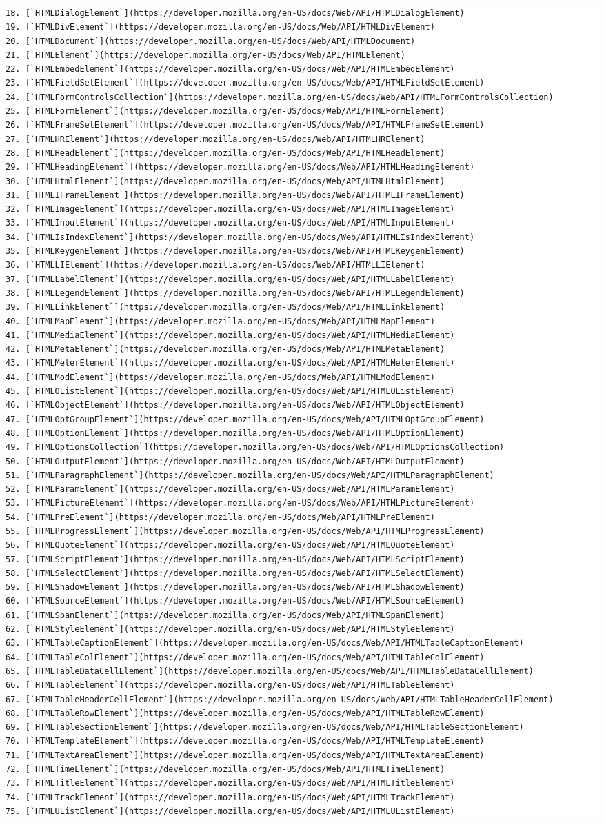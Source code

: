     18. [`HTMLDialogElement`](https://developer.mozilla.org/en-US/docs/Web/API/HTMLDialogElement)
    19. [`HTMLDivElement`](https://developer.mozilla.org/en-US/docs/Web/API/HTMLDivElement)
    20. [`HTMLDocument`](https://developer.mozilla.org/en-US/docs/Web/API/HTMLDocument)
    21. [`HTMLElement`](https://developer.mozilla.org/en-US/docs/Web/API/HTMLElement)
    22. [`HTMLEmbedElement`](https://developer.mozilla.org/en-US/docs/Web/API/HTMLEmbedElement)
    23. [`HTMLFieldSetElement`](https://developer.mozilla.org/en-US/docs/Web/API/HTMLFieldSetElement)
    24. [`HTMLFormControlsCollection`](https://developer.mozilla.org/en-US/docs/Web/API/HTMLFormControlsCollection)
    25. [`HTMLFormElement`](https://developer.mozilla.org/en-US/docs/Web/API/HTMLFormElement)
    26. [`HTMLFrameSetElement`](https://developer.mozilla.org/en-US/docs/Web/API/HTMLFrameSetElement)
    27. [`HTMLHRElement`](https://developer.mozilla.org/en-US/docs/Web/API/HTMLHRElement)
    28. [`HTMLHeadElement`](https://developer.mozilla.org/en-US/docs/Web/API/HTMLHeadElement)
    29. [`HTMLHeadingElement`](https://developer.mozilla.org/en-US/docs/Web/API/HTMLHeadingElement)
    30. [`HTMLHtmlElement`](https://developer.mozilla.org/en-US/docs/Web/API/HTMLHtmlElement)
    31. [`HTMLIFrameElement`](https://developer.mozilla.org/en-US/docs/Web/API/HTMLIFrameElement)
    32. [`HTMLImageElement`](https://developer.mozilla.org/en-US/docs/Web/API/HTMLImageElement)
    33. [`HTMLInputElement`](https://developer.mozilla.org/en-US/docs/Web/API/HTMLInputElement)
    34. [`HTMLIsIndexElement`](https://developer.mozilla.org/en-US/docs/Web/API/HTMLIsIndexElement)
    35. [`HTMLKeygenElement`](https://developer.mozilla.org/en-US/docs/Web/API/HTMLKeygenElement)
    36. [`HTMLLIElement`](https://developer.mozilla.org/en-US/docs/Web/API/HTMLLIElement)
    37. [`HTMLLabelElement`](https://developer.mozilla.org/en-US/docs/Web/API/HTMLLabelElement)
    38. [`HTMLLegendElement`](https://developer.mozilla.org/en-US/docs/Web/API/HTMLLegendElement)
    39. [`HTMLLinkElement`](https://developer.mozilla.org/en-US/docs/Web/API/HTMLLinkElement)
    40. [`HTMLMapElement`](https://developer.mozilla.org/en-US/docs/Web/API/HTMLMapElement)
    41. [`HTMLMediaElement`](https://developer.mozilla.org/en-US/docs/Web/API/HTMLMediaElement)
    42. [`HTMLMetaElement`](https://developer.mozilla.org/en-US/docs/Web/API/HTMLMetaElement)
    43. [`HTMLMeterElement`](https://developer.mozilla.org/en-US/docs/Web/API/HTMLMeterElement)
    44. [`HTMLModElement`](https://developer.mozilla.org/en-US/docs/Web/API/HTMLModElement)
    45. [`HTMLOListElement`](https://developer.mozilla.org/en-US/docs/Web/API/HTMLOListElement)
    46. [`HTMLObjectElement`](https://developer.mozilla.org/en-US/docs/Web/API/HTMLObjectElement)
    47. [`HTMLOptGroupElement`](https://developer.mozilla.org/en-US/docs/Web/API/HTMLOptGroupElement)
    48. [`HTMLOptionElement`](https://developer.mozilla.org/en-US/docs/Web/API/HTMLOptionElement)
    49. [`HTMLOptionsCollection`](https://developer.mozilla.org/en-US/docs/Web/API/HTMLOptionsCollection)
    50. [`HTMLOutputElement`](https://developer.mozilla.org/en-US/docs/Web/API/HTMLOutputElement)
    51. [`HTMLParagraphElement`](https://developer.mozilla.org/en-US/docs/Web/API/HTMLParagraphElement)
    52. [`HTMLParamElement`](https://developer.mozilla.org/en-US/docs/Web/API/HTMLParamElement)
    53. [`HTMLPictureElement`](https://developer.mozilla.org/en-US/docs/Web/API/HTMLPictureElement)
    54. [`HTMLPreElement`](https://developer.mozilla.org/en-US/docs/Web/API/HTMLPreElement)
    55. [`HTMLProgressElement`](https://developer.mozilla.org/en-US/docs/Web/API/HTMLProgressElement)
    56. [`HTMLQuoteElement`](https://developer.mozilla.org/en-US/docs/Web/API/HTMLQuoteElement)
    57. [`HTMLScriptElement`](https://developer.mozilla.org/en-US/docs/Web/API/HTMLScriptElement)
    58. [`HTMLSelectElement`](https://developer.mozilla.org/en-US/docs/Web/API/HTMLSelectElement)
    59. [`HTMLShadowElement`](https://developer.mozilla.org/en-US/docs/Web/API/HTMLShadowElement)
    60. [`HTMLSourceElement`](https://developer.mozilla.org/en-US/docs/Web/API/HTMLSourceElement)
    61. [`HTMLSpanElement`](https://developer.mozilla.org/en-US/docs/Web/API/HTMLSpanElement)
    62. [`HTMLStyleElement`](https://developer.mozilla.org/en-US/docs/Web/API/HTMLStyleElement)
    63. [`HTMLTableCaptionElement`](https://developer.mozilla.org/en-US/docs/Web/API/HTMLTableCaptionElement)
    64. [`HTMLTableColElement`](https://developer.mozilla.org/en-US/docs/Web/API/HTMLTableColElement)
    65. [`HTMLTableDataCellElement`](https://developer.mozilla.org/en-US/docs/Web/API/HTMLTableDataCellElement)
    66. [`HTMLTableElement`](https://developer.mozilla.org/en-US/docs/Web/API/HTMLTableElement)
    67. [`HTMLTableHeaderCellElement`](https://developer.mozilla.org/en-US/docs/Web/API/HTMLTableHeaderCellElement)
    68. [`HTMLTableRowElement`](https://developer.mozilla.org/en-US/docs/Web/API/HTMLTableRowElement)
    69. [`HTMLTableSectionElement`](https://developer.mozilla.org/en-US/docs/Web/API/HTMLTableSectionElement)
    70. [`HTMLTemplateElement`](https://developer.mozilla.org/en-US/docs/Web/API/HTMLTemplateElement)
    71. [`HTMLTextAreaElement`](https://developer.mozilla.org/en-US/docs/Web/API/HTMLTextAreaElement)
    72. [`HTMLTimeElement`](https://developer.mozilla.org/en-US/docs/Web/API/HTMLTimeElement)
    73. [`HTMLTitleElement`](https://developer.mozilla.org/en-US/docs/Web/API/HTMLTitleElement)
    74. [`HTMLTrackElement`](https://developer.mozilla.org/en-US/docs/Web/API/HTMLTrackElement)
    75. [`HTMLUListElement`](https://developer.mozilla.org/en-US/docs/Web/API/HTMLUListElement)